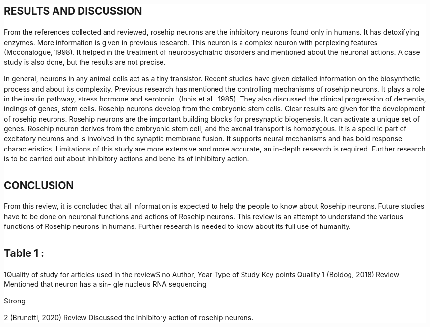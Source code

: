 
## RESULTS AND DISCUSSION

From the references collected and reviewed, rosehip neurons are the inhibitory neurons found only in humans. It has detoxifying enzymes. More information is given in previous research. This neuron is a complex neuron with perplexing features (Mcconalogue, 1998). It helped in the treatment of neuropsychiatric disorders and mentioned about the neuronal actions. A case study is also done, but the results are not precise.

In general, neurons in any animal cells act as a tiny transistor. Recent studies have given detailed information on the biosynthetic process and about its complexity. Previous research has mentioned the controlling mechanisms of rosehip neurons. It plays a role in the insulin pathway, stress hormone and serotonin. (Innis et al., 1985). They also discussed the clinical progression of dementia, indings of genes, stem cells. Rosehip neurons develop from the embryonic stem cells. Clear results are given for the development of rosehip neurons. Rosehip neurons are the important building blocks for presynaptic biogenesis. It can activate a unique set of genes. Rosehip neuron derives from the embryonic stem cell, and the axonal transport is homozygous. It is a speci ic part of excitatory neurons and is involved in the synaptic membrane fusion. It supports neural mechanisms and has bold response characteristics. Limitations of this study are more extensive and more accurate, an in-depth research is required. Further research is to be carried out about inhibitory actions and bene its of inhibitory action.


## CONCLUSION

From this review, it is concluded that all information is expected to help the people to know about Rosehip neurons. Future studies have to be done on neuronal functions and actions of Rosehip neurons. This review is an attempt to understand the various functions of Rosehip neurons in humans. Further research is needed to know about its full use of humanity.

## Table 1 :
1Quality of study for articles used in the reviewS.no 
Author, Year 
Type of Study 
Key points 
Quality 
1 
(Boldog, 2018) 
Review 
Mentioned 
that 
neuron has a sin-
gle nucleus RNA 
sequencing 

Strong 

2 
(Brunetti, 2020) 
Review 
Discussed 
the 
inhibitory action of 
rosehip neurons. 

